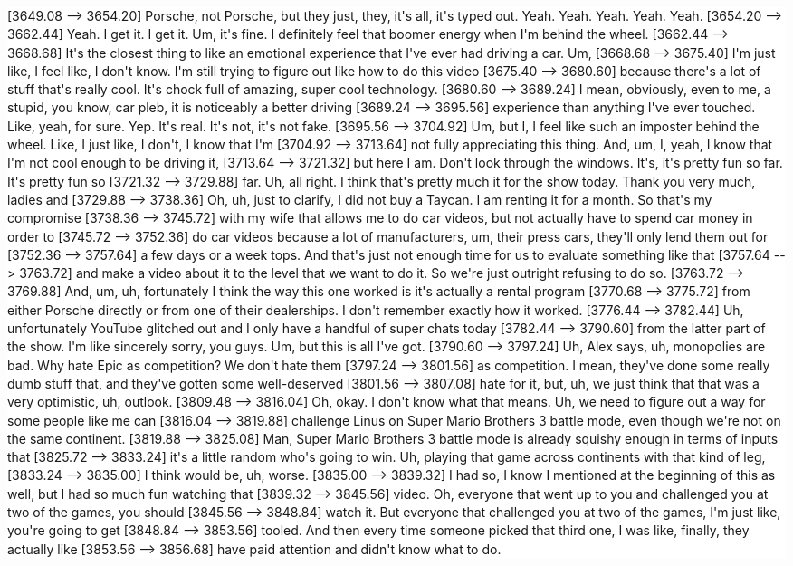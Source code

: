 [3649.08 --> 3654.20]  Porsche, not Porsche, but they just, they, it's all, it's typed out. Yeah. Yeah. Yeah. Yeah. Yeah.
[3654.20 --> 3662.44]  Yeah. I get it. I get it. Um, it's fine. I definitely feel that boomer energy when I'm behind the wheel.
[3662.44 --> 3668.68]  It's the closest thing to like an emotional experience that I've ever had driving a car. Um,
[3668.68 --> 3675.40]  I'm just like, I feel like, I don't know. I'm still trying to figure out like how to do this video
[3675.40 --> 3680.60]  because there's a lot of stuff that's really cool. It's chock full of amazing, super cool technology.
[3680.60 --> 3689.24]  I mean, obviously, even to me, a stupid, you know, car pleb, it is noticeably a better driving
[3689.24 --> 3695.56]  experience than anything I've ever touched. Like, yeah, for sure. Yep. It's real. It's not, it's not fake.
[3695.56 --> 3704.92]  Um, but I, I feel like such an imposter behind the wheel. Like, I just like, I don't, I know that I'm
[3704.92 --> 3713.64]  not fully appreciating this thing. And, um, I, yeah, I know that I'm not cool enough to be driving it,
[3713.64 --> 3721.32]  but here I am. Don't look through the windows. It's, it's pretty fun so far. It's pretty fun so
[3721.32 --> 3729.88]  far. Uh, all right. I think that's pretty much it for the show today. Thank you very much, ladies and
[3729.88 --> 3738.36]  Oh, uh, just to clarify, I did not buy a Taycan. I am renting it for a month. So that's my compromise
[3738.36 --> 3745.72]  with my wife that allows me to do car videos, but not actually have to spend car money in order to
[3745.72 --> 3752.36]  do car videos because a lot of manufacturers, um, their press cars, they'll only lend them out for
[3752.36 --> 3757.64]  a few days or a week tops. And that's just not enough time for us to evaluate something like that
[3757.64 --> 3763.72]  and make a video about it to the level that we want to do it. So we're just outright refusing to do so.
[3763.72 --> 3769.88]  And, um, uh, fortunately I think the way this one worked is it's actually a rental program
[3770.68 --> 3775.72]  from either Porsche directly or from one of their dealerships. I don't remember exactly how it worked.
[3776.44 --> 3782.44]  Uh, unfortunately YouTube glitched out and I only have a handful of super chats today
[3782.44 --> 3790.60]  from the latter part of the show. I'm like sincerely sorry, you guys. Um, but this is all I've got.
[3790.60 --> 3797.24]  Uh, Alex says, uh, monopolies are bad. Why hate Epic as competition? We don't hate them
[3797.24 --> 3801.56]  as competition. I mean, they've done some really dumb stuff that, and they've gotten some well-deserved
[3801.56 --> 3807.08]  hate for it, but, uh, we just think that that was a very optimistic, uh, outlook.
[3809.48 --> 3816.04]  Oh, okay. I don't know what that means. Uh, we need to figure out a way for some people like me can
[3816.04 --> 3819.88]  challenge Linus on Super Mario Brothers 3 battle mode, even though we're not on the same continent.
[3819.88 --> 3825.08]  Man, Super Mario Brothers 3 battle mode is already squishy enough in terms of inputs that
[3825.72 --> 3833.24]  it's a little random who's going to win. Uh, playing that game across continents with that kind of leg,
[3833.24 --> 3835.00]  I think would be, uh, worse.
[3835.00 --> 3839.32]  I had so, I know I mentioned at the beginning of this as well, but I had so much fun watching that
[3839.32 --> 3845.56]  video. Oh, everyone that went up to you and challenged you at two of the games, you should
[3845.56 --> 3848.84]  watch it. But everyone that challenged you at two of the games, I'm just like, you're going to get
[3848.84 --> 3853.56]  tooled. And then every time someone picked that third one, I was like, finally, they actually like
[3853.56 --> 3856.68]  have paid attention and didn't know what to do.